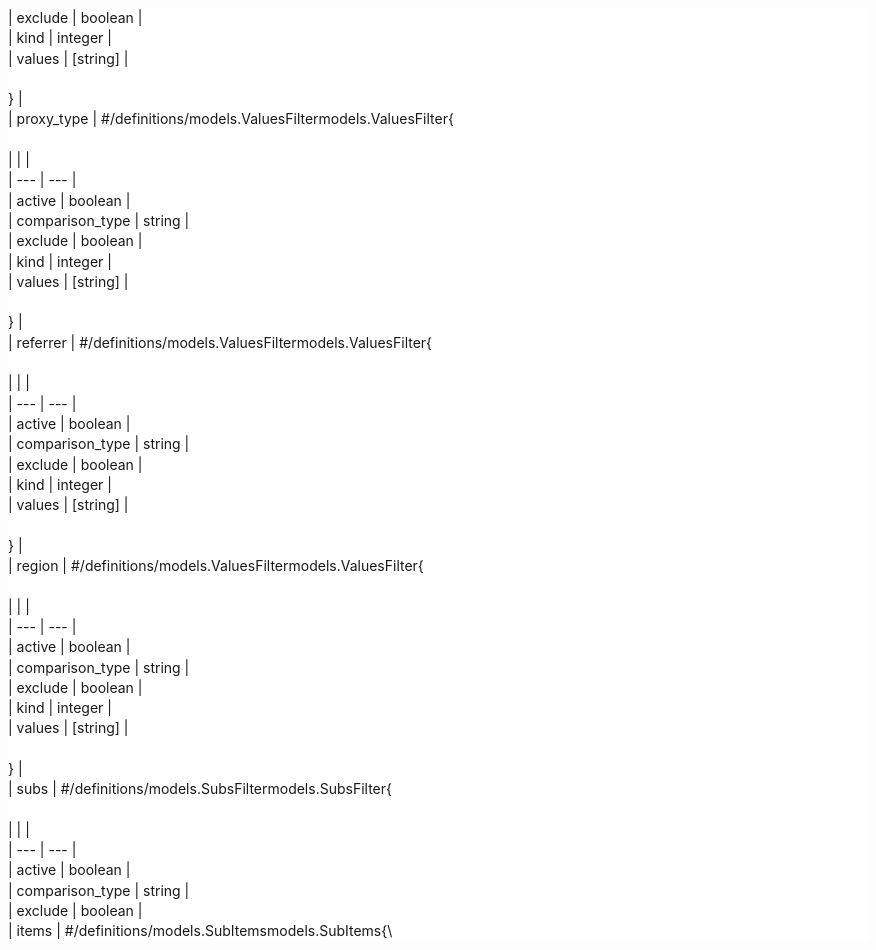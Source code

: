 | exclude | boolean |\
| kind | integer |\
| values | \[string\] |\
\
} |\
| proxy\_type | #/definitions/models.ValuesFiltermodels.ValuesFilter{\
\
|     |     |\
| --- | --- |\
| active | boolean |\
| comparison\_type | string |\
| exclude | boolean |\
| kind | integer |\
| values | \[string\] |\
\
} |\
| referrer | #/definitions/models.ValuesFiltermodels.ValuesFilter{\
\
|     |     |\
| --- | --- |\
| active | boolean |\
| comparison\_type | string |\
| exclude | boolean |\
| kind | integer |\
| values | \[string\] |\
\
} |\
| region | #/definitions/models.ValuesFiltermodels.ValuesFilter{\
\
|     |     |\
| --- | --- |\
| active | boolean |\
| comparison\_type | string |\
| exclude | boolean |\
| kind | integer |\
| values | \[string\] |\
\
} |\
| subs | #/definitions/models.SubsFiltermodels.SubsFilter{\
\
|     |     |\
| --- | --- |\
| active | boolean |\
| comparison\_type | string |\
| exclude | boolean |\
| items | #/definitions/models.SubItemsmodels.SubItems{\